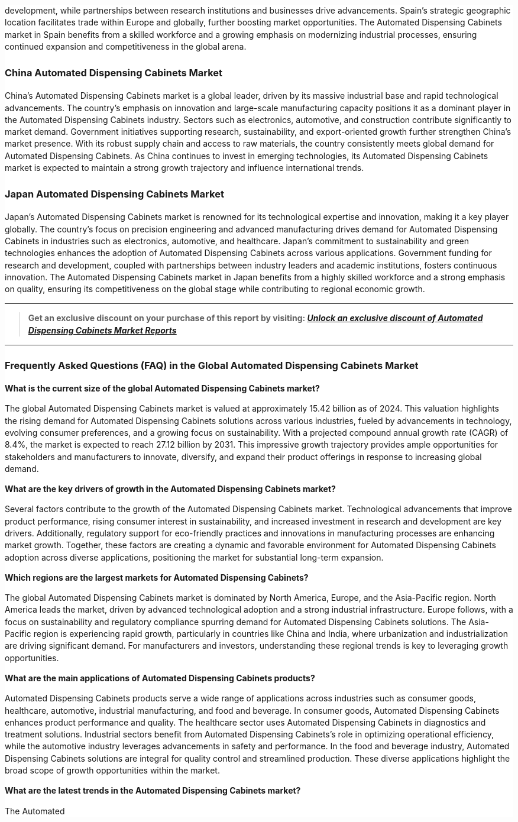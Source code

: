 development, while partnerships between research institutions and businesses drive advancements. Spain&rsquo;s strategic geographic location facilitates trade within Europe and globally, further boosting market opportunities. The Automated Dispensing Cabinets market in Spain benefits from a skilled workforce and a growing emphasis on modernizing industrial processes, ensuring continued expansion and competitiveness in the global arena.</p><h3>China Automated Dispensing Cabinets Market</h3><p>China&rsquo;s Automated Dispensing Cabinets market is a global leader, driven by its massive industrial base and rapid technological advancements. The country&rsquo;s emphasis on innovation and large-scale manufacturing capacity positions it as a dominant player in the Automated Dispensing Cabinets industry. Sectors such as electronics, automotive, and construction contribute significantly to market demand. Government initiatives supporting research, sustainability, and export-oriented growth further strengthen China&rsquo;s market presence. With its robust supply chain and access to raw materials, the country consistently meets global demand for Automated Dispensing Cabinets. As China continues to invest in emerging technologies, its Automated Dispensing Cabinets market is expected to maintain a strong growth trajectory and influence international trends.</p><h3>Japan Automated Dispensing Cabinets Market</h3><p>Japan&rsquo;s Automated Dispensing Cabinets market is renowned for its technological expertise and innovation, making it a key player globally. The country&rsquo;s focus on precision engineering and advanced manufacturing drives demand for Automated Dispensing Cabinets in industries such as electronics, automotive, and healthcare. Japan&rsquo;s commitment to sustainability and green technologies enhances the adoption of Automated Dispensing Cabinets across various applications. Government funding for research and development, coupled with partnerships between industry leaders and academic institutions, fosters continuous innovation. The Automated Dispensing Cabinets market in Japan benefits from a highly skilled workforce and a strong emphasis on quality, ensuring its competitiveness on the global stage while contributing to regional economic growth.</p><hr /><blockquote><p><strong>Get an exclusive discount on your purchase of this report by visiting: <em><a href="://marketresearchpulse.com/ask-for-discount/107194?utm_source=Github&amp;utm_medium=023">Unlock an exclusive discount of Automated Dispensing Cabinets Market Reports</a></em>&nbsp;</strong></p></blockquote><hr /><h3>Frequently Asked Questions (FAQ) in the Global Automated Dispensing Cabinets Market</h3><p><strong>What is the current size of the global Automated Dispensing Cabinets market?</strong></p><p>The global Automated Dispensing Cabinets market is valued at approximately 15.42 billion as of 2024. This valuation highlights the rising demand for Automated Dispensing Cabinets solutions across various industries, fueled by advancements in technology, evolving consumer preferences, and a growing focus on sustainability. With a projected compound annual growth rate (CAGR) of 8.4%, the market is expected to reach 27.12 billion by 2031. This impressive growth trajectory provides ample opportunities for stakeholders and manufacturers to innovate, diversify, and expand their product offerings in response to increasing global demand.</p><p><strong>What are the key drivers of growth in the Automated Dispensing Cabinets market?</strong></p><p>Several factors contribute to the growth of the Automated Dispensing Cabinets market. Technological advancements that improve product performance, rising consumer interest in sustainability, and increased investment in research and development are key drivers. Additionally, regulatory support for eco-friendly practices and innovations in manufacturing processes are enhancing market growth. Together, these factors are creating a dynamic and favorable environment for Automated Dispensing Cabinets adoption across diverse applications, positioning the market for substantial long-term expansion.</p><p><strong>Which regions are the largest markets for Automated Dispensing Cabinets?</strong></p><p>The global Automated Dispensing Cabinets market is dominated by North America, Europe, and the Asia-Pacific region. North America leads the market, driven by advanced technological adoption and a strong industrial infrastructure. Europe follows, with a focus on sustainability and regulatory compliance spurring demand for Automated Dispensing Cabinets solutions. The Asia-Pacific region is experiencing rapid growth, particularly in countries like China and India, where urbanization and industrialization are driving significant demand. For manufacturers and investors, understanding these regional trends is key to leveraging growth opportunities.</p><p><strong>What are the main applications of Automated Dispensing Cabinets products?</strong></p><p>Automated Dispensing Cabinets products serve a wide range of applications across industries such as consumer goods, healthcare, automotive, industrial manufacturing, and food and beverage. In consumer goods, Automated Dispensing Cabinets enhances product performance and quality. The healthcare sector uses Automated Dispensing Cabinets in diagnostics and treatment solutions. Industrial sectors benefit from Automated Dispensing Cabinets&rsquo;s role in optimizing operational efficiency, while the automotive industry leverages advancements in safety and performance. In the food and beverage industry, Automated Dispensing Cabinets solutions are integral for quality control and streamlined production. These diverse applications highlight the broad scope of growth opportunities within the market.</p><p><strong>What are the latest trends in the Automated Dispensing Cabinets market?</strong></p><p>The Automated